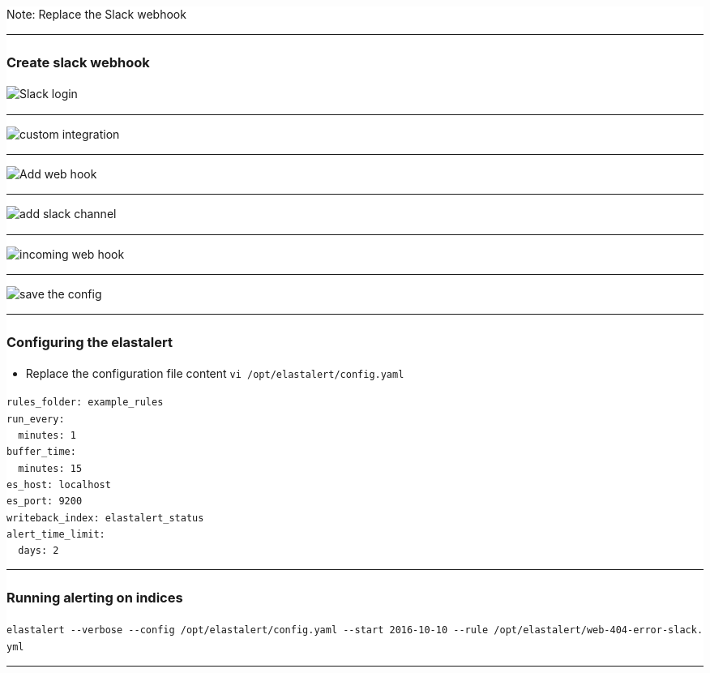 Note: Replace the Slack webhook

---

### Create slack webhook

![Slack login](images/slack/1-slack-login.png)

----

![custom integration](images/slack/2-custom-integrations.png)

----

![Add web hook](images/slack/3-add-web-hook.png)

----

![add slack channel](images/slack/4-add-channel.png)

----

![incoming web hook](images/slack/5-incoming-webhoook.png)

----

![save the config](images/slack/6-save.png)

---

### Configuring the elastalert

- Replace the configuration file content `vi /opt/elastalert/config.yaml`

```
rules_folder: example_rules
run_every:
  minutes: 1
buffer_time:
  minutes: 15
es_host: localhost
es_port: 9200
writeback_index: elastalert_status
alert_time_limit:
  days: 2
```

---

### Running alerting on indices

```
elastalert --verbose --config /opt/elastalert/config.yaml --start 2016-10-10 --rule /opt/elastalert/web-404-error-slack.yml
```

---